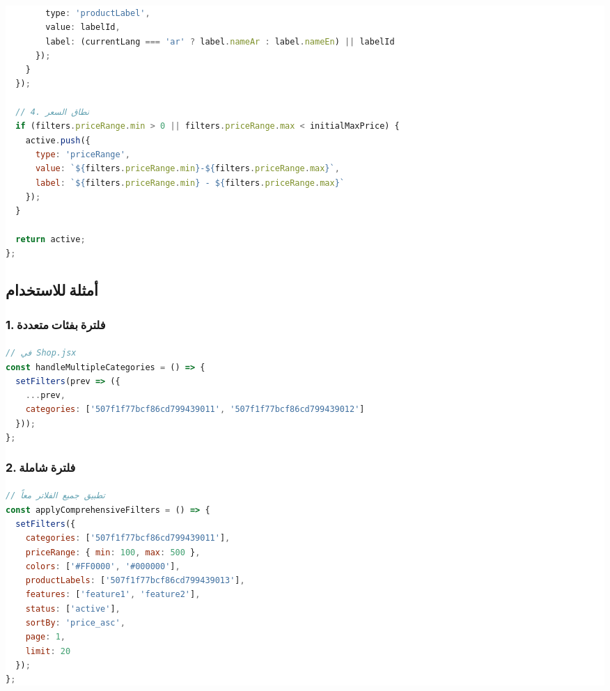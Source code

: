 ```javascript
        type: 'productLabel', 
        value: labelId, 
        label: (currentLang === 'ar' ? label.nameAr : label.nameEn) || labelId 
      });
    }
  });
  
  // 4. نطاق السعر
  if (filters.priceRange.min > 0 || filters.priceRange.max < initialMaxPrice) {
    active.push({ 
      type: 'priceRange', 
      value: `${filters.priceRange.min}-${filters.priceRange.max}`, 
      label: `${filters.priceRange.min} - ${filters.priceRange.max}` 
    });
  }
  
  return active;
};
```

## أمثلة للاستخدام

### 1. **فلترة بفئات متعددة**
```javascript
// في Shop.jsx
const handleMultipleCategories = () => {
  setFilters(prev => ({
    ...prev,
    categories: ['507f1f77bcf86cd799439011', '507f1f77bcf86cd799439012']
  }));
};
```

### 2. **فلترة شاملة**
```javascript
// تطبيق جميع الفلاتر معاً
const applyComprehensiveFilters = () => {
  setFilters({
    categories: ['507f1f77bcf86cd799439011'],
    priceRange: { min: 100, max: 500 },
    colors: ['#FF0000', '#000000'],
    productLabels: ['507f1f77bcf86cd799439013'],
    features: ['feature1', 'feature2'],
    status: ['active'],
    sortBy: 'price_asc',
    page: 1,
    limit: 20
  });
};
```
